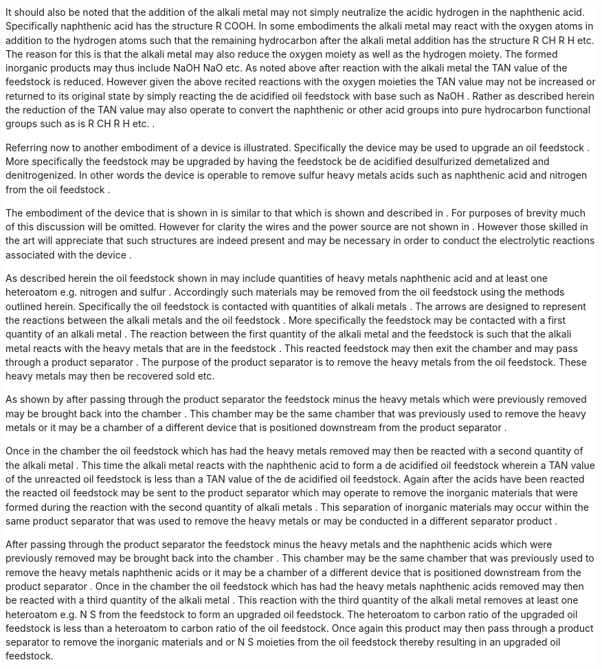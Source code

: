 It should also be noted that the addition of the alkali metal may not simply neutralize the acidic hydrogen in the naphthenic acid. Specifically naphthenic acid has the structure R COOH. In some embodiments the alkali metal may react with the oxygen atoms in addition to the hydrogen atoms such that the remaining hydrocarbon after the alkali metal addition has the structure R CH R H etc. The reason for this is that the alkali metal may also reduce the oxygen moiety as well as the hydrogen moiety. The formed inorganic products may thus include NaOH NaO etc. As noted above after reaction with the alkali metal the TAN value of the feedstock is reduced. However given the above recited reactions with the oxygen moieties the TAN value may not be increased or returned to its original state by simply reacting the de acidified oil feedstock with base such as NaOH . Rather as described herein the reduction of the TAN value may also operate to convert the naphthenic or other acid groups into pure hydrocarbon functional groups such as is R CH R H etc. .

Referring now to another embodiment of a device is illustrated. Specifically the device may be used to upgrade an oil feedstock . More specifically the feedstock may be upgraded by having the feedstock be de acidified desulfurized demetalized and denitrogenized. In other words the device is operable to remove sulfur heavy metals acids such as naphthenic acid and nitrogen from the oil feedstock .

The embodiment of the device that is shown in is similar to that which is shown and described in . For purposes of brevity much of this discussion will be omitted. However for clarity the wires and the power source are not shown in . However those skilled in the art will appreciate that such structures are indeed present and may be necessary in order to conduct the electrolytic reactions associated with the device .

As described herein the oil feedstock shown in may include quantities of heavy metals naphthenic acid and at least one heteroatom e.g. nitrogen and sulfur . Accordingly such materials may be removed from the oil feedstock using the methods outlined herein. Specifically the oil feedstock is contacted with quantities of alkali metals . The arrows are designed to represent the reactions between the alkali metals and the oil feedstock . More specifically the feedstock may be contacted with a first quantity of an alkali metal . The reaction between the first quantity of the alkali metal and the feedstock is such that the alkali metal reacts with the heavy metals that are in the feedstock . This reacted feedstock may then exit the chamber and may pass through a product separator . The purpose of the product separator is to remove the heavy metals from the oil feedstock. These heavy metals may then be recovered sold etc.

As shown by after passing through the product separator the feedstock minus the heavy metals which were previously removed may be brought back into the chamber . This chamber may be the same chamber that was previously used to remove the heavy metals or it may be a chamber of a different device that is positioned downstream from the product separator .

Once in the chamber the oil feedstock which has had the heavy metals removed may then be reacted with a second quantity of the alkali metal . This time the alkali metal reacts with the naphthenic acid to form a de acidified oil feedstock wherein a TAN value of the unreacted oil feedstock is less than a TAN value of the de acidified oil feedstock. Again after the acids have been reacted the reacted oil feedstock may be sent to the product separator which may operate to remove the inorganic materials that were formed during the reaction with the second quantity of alkali metals . This separation of inorganic materials may occur within the same product separator that was used to remove the heavy metals or may be conducted in a different separator product .

After passing through the product separator the feedstock minus the heavy metals and the naphthenic acids which were previously removed may be brought back into the chamber . This chamber may be the same chamber that was previously used to remove the heavy metals naphthenic acids or it may be a chamber of a different device that is positioned downstream from the product separator . Once in the chamber the oil feedstock which has had the heavy metals naphthenic acids removed may then be reacted with a third quantity of the alkali metal . This reaction with the third quantity of the alkali metal removes at least one heteroatom e.g. N S from the feedstock to form an upgraded oil feedstock. The heteroatom to carbon ratio of the upgraded oil feedstock is less than a heteroatom to carbon ratio of the oil feedstock. Once again this product may then pass through a product separator to remove the inorganic materials and or N S moieties from the oil feedstock thereby resulting in an upgraded oil feedstock.
